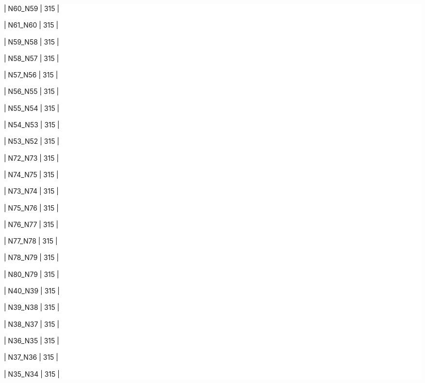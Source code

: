 | N60_N59 | 315 |

| N61_N60 | 315 |

| N59_N58 | 315 |

| N58_N57 | 315 |

| N57_N56 | 315 |

| N56_N55 | 315 |

| N55_N54 | 315 |

| N54_N53 | 315 |

| N53_N52 | 315 |

| N72_N73 | 315 |

| N74_N75 | 315 |

| N73_N74 | 315 |

| N75_N76 | 315 |

| N76_N77 | 315 |

| N77_N78 | 315 |

| N78_N79 | 315 |

| N80_N79 | 315 |

| N40_N39 | 315 |

| N39_N38 | 315 |

| N38_N37 | 315 |

| N36_N35 | 315 |

| N37_N36 | 315 |

| N35_N34 | 315 |
